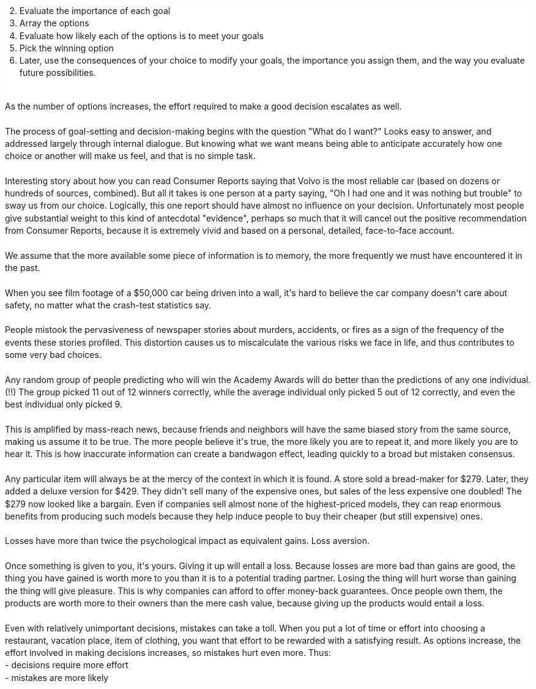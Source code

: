 2. Evaluate the importance of each goal<br>
3. Array the options<br>
4. Evaluate how likely each of the options is to meet your goals<br>
5. Pick the winning option<br>
6. Later, use the consequences of your choice to modify your goals, the importance you assign them, and the way you evaluate future possibilities.<br>
<br>
As the number of options increases, the effort required to make a good decision escalates as well.<br>
<br>
The process of goal-setting and decision-making begins with the question "What do I want?"  Looks easy to answer, and addressed largely through internal dialogue.  But knowing what we want means being able to anticipate accurately how one choice or another will make us feel, and that is no simple task.<br>
<br>
Interesting story about how you can read Consumer Reports saying that Volvo is the most reliable car (based on dozens or hundreds of sources, combined).  But all it takes is one person at a party saying, "Oh I had one and it was nothing but trouble" to sway us from our choice.  Logically, this one report should have almost no influence on your decision.  Unfortunately most people give substantial weight to this kind of antecdotal "evidence", perhaps so much that it will cancel out the positive recommendation from Consumer Reports, because it is extremely vivid and based on a personal, detailed, face-to-face account.<br>
<br>
We assume that the more available some piece of information is to memory, the more frequently we must have encountered it in the past.<br>
<br>
When you see film footage of a $50,000 car being driven into a wall, it's hard to believe the car company doesn't care about safety, no matter what the crash-test statistics say.<br>
<br>
People mistook the pervasiveness of newspaper stories about murders, accidents, or fires as a sign of the frequency of the events these stories profiled.  This distortion causes us to miscalculate the various risks we face in life, and thus contributes to some very bad choices.<br>
<br>
Any random group of people predicting who will win the Academy Awards will do better than the predictions of any one individual. (!!)  The group picked 11 out of 12 winners correctly, while the average individual only picked 5 out of 12 correctly, and even the best individual only picked 9.<br>
<br>
This is amplified by mass-reach news, because friends and neighbors will have the same biased story from the same source, making us assume it to be true.  The more people believe it's true, the more likely you are to repeat it, and more likely you are to hear it.  This is how inaccurate information can create a bandwagon effect, leading quickly to a broad but mistaken consensus.<br>
<br>
Any particular item will always be at the mercy of the context in which it is found.  A store sold a bread-maker for $279.  Later, they added a deluxe version for $429.  They didn't sell many of the expensive ones, but sales of the less expensive one doubled!  The $279 now looked like a bargain.  Even if companies sell almost none of the highest-priced models, they can reap enormous benefits from producing such models because they help induce people to buy their cheaper (but still expensive) ones.<br>
<br>
Losses have more than twice the psychological impact as equivalent gains.  Loss aversion.<br>
<br>
Once something is given to you, it's yours.  Giving it up will entail a loss.  Because losses are more bad than gains are good, the thing you have gained is worth more to you than it is to a potential trading partner.  Losing the thing will hurt worse than gaining the thing will give pleasure.  This is why companies can afford to offer money-back guarantees.  Once people own them, the products are worth more to their owners than the mere cash value, because giving up the products would entail a loss.<br>
<br>
Even with relatively unimportant decisions, mistakes can take a toll.  When you put a lot of time or effort into choosing a restaurant, vacation place, item of clothing, you want that effort to be rewarded with a satisfying result.  As options increase, the effort involved in making decisions increases, so mistakes hurt even more.  Thus:<br>
 - decisions require more effort<br>
 - mistakes are more likely<br>
